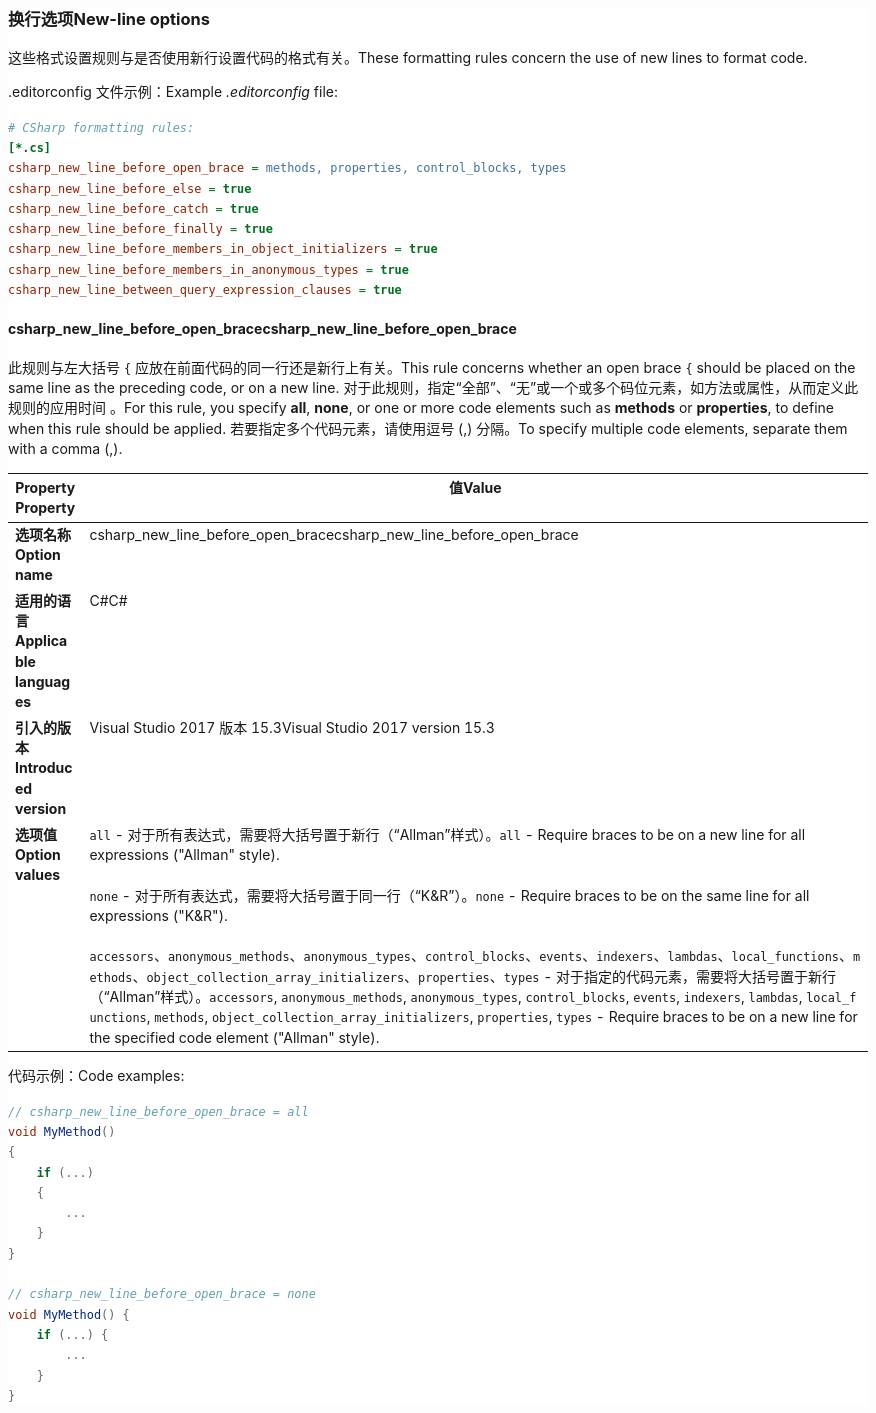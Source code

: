 ### <a name="new-line-options"></a><span data-ttu-id="9971c-199">换行选项</span><span class="sxs-lookup"><span data-stu-id="9971c-199">New-line options</span></span>

<span data-ttu-id="9971c-200">这些格式设置规则与是否使用新行设置代码的格式有关。</span><span class="sxs-lookup"><span data-stu-id="9971c-200">These formatting rules concern the use of new lines to format code.</span></span>

<span data-ttu-id="9971c-201">.editorconfig 文件示例：</span><span class="sxs-lookup"><span data-stu-id="9971c-201">Example *.editorconfig* file:</span></span>

```ini
# CSharp formatting rules:
[*.cs]
csharp_new_line_before_open_brace = methods, properties, control_blocks, types
csharp_new_line_before_else = true
csharp_new_line_before_catch = true
csharp_new_line_before_finally = true
csharp_new_line_before_members_in_object_initializers = true
csharp_new_line_before_members_in_anonymous_types = true
csharp_new_line_between_query_expression_clauses = true
```

#### <a name="csharp_new_line_before_open_brace"></a><span data-ttu-id="9971c-202">csharp\_new\_line\_before\_open_brace</span><span class="sxs-lookup"><span data-stu-id="9971c-202">csharp\_new\_line\_before\_open_brace</span></span>

<span data-ttu-id="9971c-203">此规则与左大括号 `{` 应放在前面代码的同一行还是新行上有关。</span><span class="sxs-lookup"><span data-stu-id="9971c-203">This rule concerns whether an open brace `{` should be placed on the same line as the preceding code, or on a new line.</span></span> <span data-ttu-id="9971c-204">对于此规则，指定“全部”、“无”或一个或多个码位元素，如方法或属性，从而定义此规则的应用时间   。</span><span class="sxs-lookup"><span data-stu-id="9971c-204">For this rule, you specify **all**, **none**, or one or more code elements such as **methods** or **properties**, to define when this rule should be applied.</span></span> <span data-ttu-id="9971c-205">若要指定多个代码元素，请使用逗号 (,) 分隔。</span><span class="sxs-lookup"><span data-stu-id="9971c-205">To specify multiple code elements, separate them with a comma (,).</span></span>

|<span data-ttu-id="9971c-206">Property</span><span class="sxs-lookup"><span data-stu-id="9971c-206">Property</span></span>|<span data-ttu-id="9971c-207">值</span><span class="sxs-lookup"><span data-stu-id="9971c-207">Value</span></span>|
|-|-|
| <span data-ttu-id="9971c-208">**选项名称**</span><span class="sxs-lookup"><span data-stu-id="9971c-208">**Option name**</span></span> | <span data-ttu-id="9971c-209">csharp_new_line_before_open_brace</span><span class="sxs-lookup"><span data-stu-id="9971c-209">csharp_new_line_before_open_brace</span></span> |
| <span data-ttu-id="9971c-210">**适用的语言**</span><span class="sxs-lookup"><span data-stu-id="9971c-210">**Applicable languages**</span></span> | <span data-ttu-id="9971c-211">C#</span><span class="sxs-lookup"><span data-stu-id="9971c-211">C#</span></span> |
| <span data-ttu-id="9971c-212">**引入的版本**</span><span class="sxs-lookup"><span data-stu-id="9971c-212">**Introduced version**</span></span> | <span data-ttu-id="9971c-213">Visual Studio 2017 版本 15.3</span><span class="sxs-lookup"><span data-stu-id="9971c-213">Visual Studio 2017 version 15.3</span></span> |
| <span data-ttu-id="9971c-214">**选项值**</span><span class="sxs-lookup"><span data-stu-id="9971c-214">**Option values**</span></span> | <span data-ttu-id="9971c-215">`all` - 对于所有表达式，需要将大括号置于新行（“Allman”样式）。</span><span class="sxs-lookup"><span data-stu-id="9971c-215">`all` - Require braces to be on a new line for all expressions ("Allman" style).</span></span><br /><br /><span data-ttu-id="9971c-216">`none` - 对于所有表达式，需要将大括号置于同一行（“K&R”）。</span><span class="sxs-lookup"><span data-stu-id="9971c-216">`none` - Require braces to be on the same line for all expressions ("K&R").</span></span><br /><br /><span data-ttu-id="9971c-217">`accessors`、`anonymous_methods`、`anonymous_types`、`control_blocks`、`events`、`indexers`、`lambdas`、`local_functions`、`methods`、`object_collection_array_initializers`、`properties`、`types` - 对于指定的代码元素，需要将大括号置于新行（“Allman”样式）。</span><span class="sxs-lookup"><span data-stu-id="9971c-217">`accessors`, `anonymous_methods`, `anonymous_types`, `control_blocks`, `events`, `indexers`, `lambdas`, `local_functions`, `methods`, `object_collection_array_initializers`, `properties`, `types` - Require braces to be on a new line for the specified code element ("Allman" style).</span></span> |

<span data-ttu-id="9971c-218">代码示例：</span><span class="sxs-lookup"><span data-stu-id="9971c-218">Code examples:</span></span>

```csharp
// csharp_new_line_before_open_brace = all
void MyMethod()
{
    if (...)
    {
        ...
    }
}

// csharp_new_line_before_open_brace = none
void MyMethod() {
    if (...) {
        ...
    }
}
```
